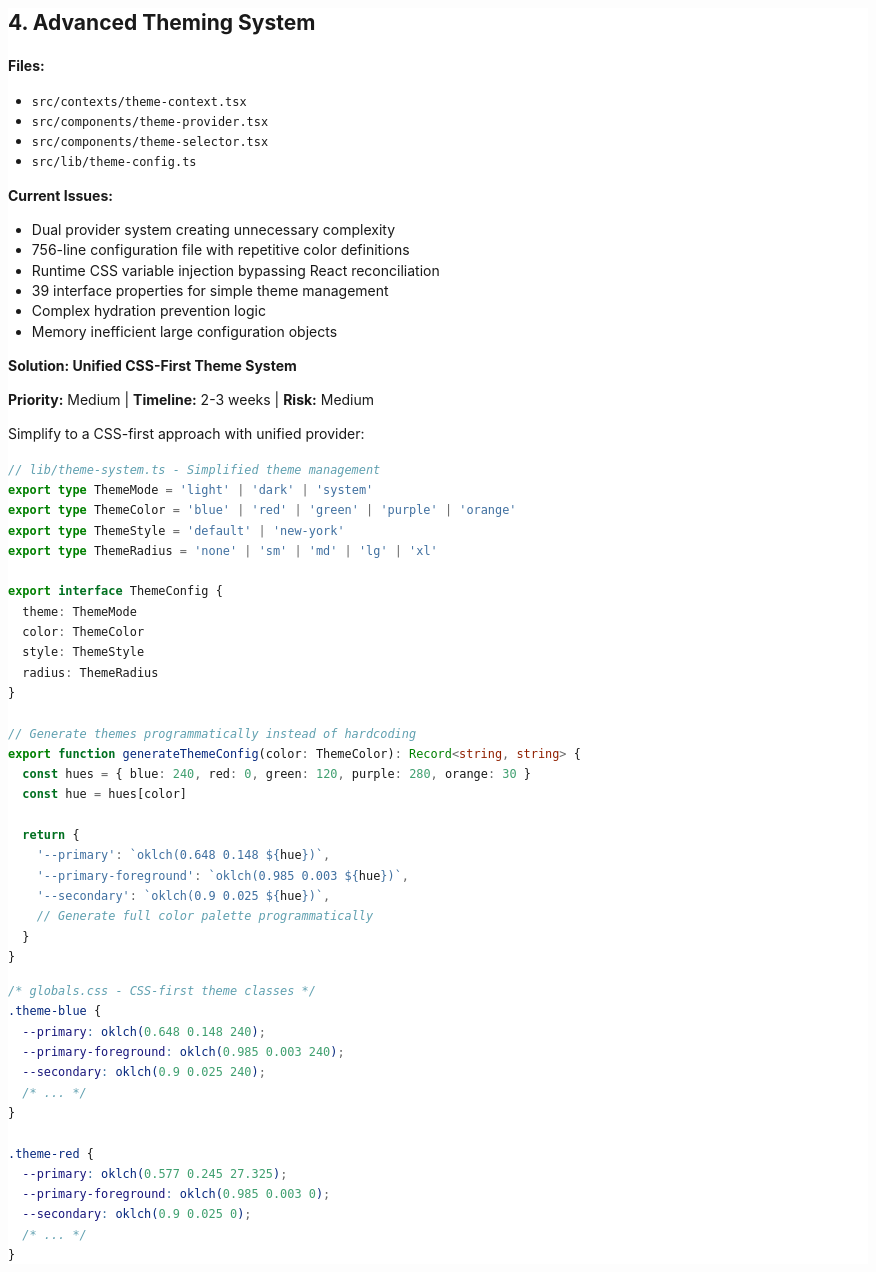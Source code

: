 ## 4. Advanced Theming System

**Files:**
- `src/contexts/theme-context.tsx`
- `src/components/theme-provider.tsx`
- `src/components/theme-selector.tsx`
- `src/lib/theme-config.ts`

**Current Issues:**
- Dual provider system creating unnecessary complexity
- 756-line configuration file with repetitive color definitions
- Runtime CSS variable injection bypassing React reconciliation
- 39 interface properties for simple theme management
- Complex hydration prevention logic
- Memory inefficient large configuration objects

**Solution: Unified CSS-First Theme System**

**Priority:** Medium | **Timeline:** 2-3 weeks | **Risk:** Medium

Simplify to a CSS-first approach with unified provider:

```typescript
// lib/theme-system.ts - Simplified theme management
export type ThemeMode = 'light' | 'dark' | 'system'
export type ThemeColor = 'blue' | 'red' | 'green' | 'purple' | 'orange'
export type ThemeStyle = 'default' | 'new-york'  
export type ThemeRadius = 'none' | 'sm' | 'md' | 'lg' | 'xl'

export interface ThemeConfig {
  theme: ThemeMode
  color: ThemeColor
  style: ThemeStyle
  radius: ThemeRadius
}

// Generate themes programmatically instead of hardcoding
export function generateThemeConfig(color: ThemeColor): Record<string, string> {
  const hues = { blue: 240, red: 0, green: 120, purple: 280, orange: 30 }
  const hue = hues[color]
  
  return {
    '--primary': `oklch(0.648 0.148 ${hue})`,
    '--primary-foreground': `oklch(0.985 0.003 ${hue})`,
    '--secondary': `oklch(0.9 0.025 ${hue})`,
    // Generate full color palette programmatically
  }
}
```

```css
/* globals.css - CSS-first theme classes */
.theme-blue {
  --primary: oklch(0.648 0.148 240);
  --primary-foreground: oklch(0.985 0.003 240);
  --secondary: oklch(0.9 0.025 240);
  /* ... */
}

.theme-red {
  --primary: oklch(0.577 0.245 27.325);
  --primary-foreground: oklch(0.985 0.003 0);
  --secondary: oklch(0.9 0.025 0);
  /* ... */
}

```